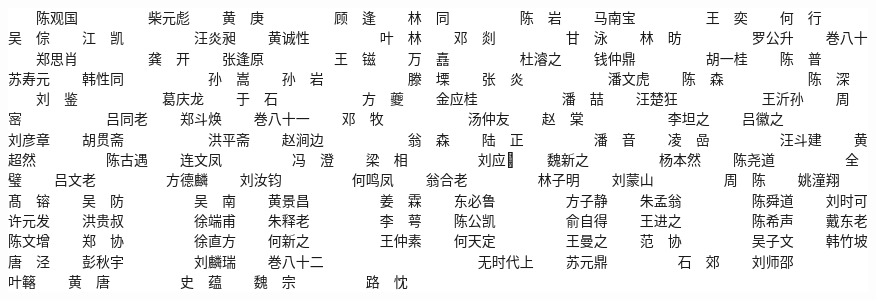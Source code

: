 　　陈观国　　　　　柴元彪
　　黄　庚　　　　　顾　逢
　　林　同　　　　　陈　岩
　　马南宝　　　　　王　奕
　　何　行　　　　　吴　倧
　　江　凯　　　　　汪炎昶
　　黄诚性　　　　　叶　林
　　邓　剡　　　　　甘　泳
　　林　昉　　　　　罗公升
　　巻八十
　　郑思肖　　　　　龚　开
　　张逢原　　　　　王　镃
　　万　嚞　　　　　杜濬之
　　钱仲鼎　　　　　胡一桂
　　陈　普　　　　　苏寿元
　　韩性同　　　　　　孙　嵩
　　孙　岩　　　　　　滕　塛
　　张　炎　　　　　　潘文虎
　　陈　森　　　　　　陈　深
　　刘　鉴　　　　　　葛庆龙
　　于　石　　　　　　方　夔
　　金应桂　　　　　　潘　喆
　　汪楚狂　　　　　　王沂孙
　　周　宻　　　　　　吕同老
　　郑斗焕
　　巻八十一
　　邓　牧　　　　　　汤仲友
　　赵　棠　　　　　　李坦之
　　吕徽之　　　　　　刘彦章
　　胡贯斋　　　　　　洪平斋
　　赵涧边　　　　　　翁　森
　　陆　正　　　　　潘　音
　　凌　嵒　　　　　汪斗建
　　黄超然　　　　　陈古遇
　　连文凤　　　　　冯　澄
　　梁　相　　　　　刘应
　　魏新之　　　　　杨本然
　　陈尧道　　　　　全　璧
　　吕文老　　　　　方德麟
　　刘汝钧　　　　　何鸣凤
　　翁合老　　　　　林子明
　　刘蒙山　　　　　周　陈
　　姚潼翔　　　　　髙　镕
　　吴　防　　　　　吴　南
　　黄景昌　　　　　姜　霖
　　东必鲁　　　　　方子静
　　朱孟翁　　　　　陈舜道
　　刘时可　　　　　许元发
　　洪贵叔　　　　　徐端甫
　　朱释老　　　　　李　萼
　　陈公凯　　　　　俞自得
　　王进之　　　　　陈希声
　　戴东老　　　　　陈文增
　　郑　协　　　　　徐直方
　　何新之　　　　　王仲素
　　何天定　　　　　王曼之
　　范　协　　　　　吴子文
　　韩竹坡　　　　　唐　泾
　　彭秋宇　　　　　刘麟瑞
　　巻八十二　　　　　　　　　　　无时代上
　　苏元鼎　　　　　石　郊
　　刘师邵　　　　　叶簵
　　黄　唐　　　　　史　蕴
　　魏　宗　　　　　路　忱